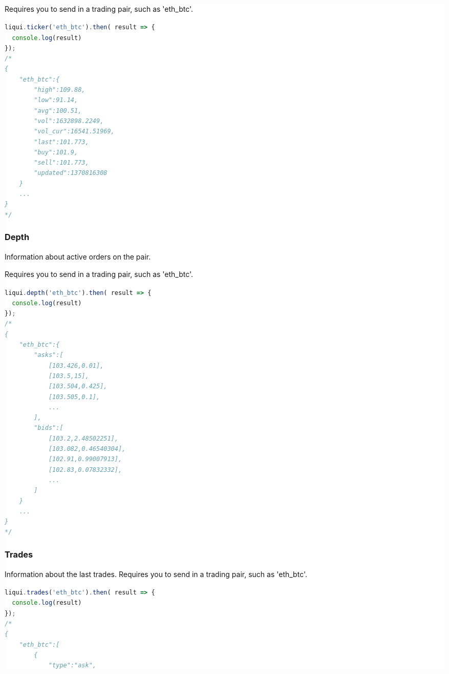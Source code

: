 Requires you to send in a trading pair, such as 'eth_btc'.
```js
liqui.ticker('eth_btc').then( result => {
  console.log(result)
});
/*
{
    "eth_btc":{
        "high":109.88,
        "low":91.14,
        "avg":100.51,
        "vol":1632898.2249,
        "vol_cur":16541.51969,
        "last":101.773,
        "buy":101.9,
        "sell":101.773,
        "updated":1370816308
    }
    ...
}
*/
```
### Depth
Information about active orders on the pair.

Requires you to send in a trading pair, such as 'eth_btc'.
```js
liqui.depth('eth_btc').then( result => {
  console.log(result)
});
/*
{
    "eth_btc":{
        "asks":[
            [103.426,0.01],
            [103.5,15],
            [103.504,0.425],
            [103.505,0.1],
            ...
        ],
        "bids":[
            [103.2,2.48502251],
            [103.082,0.46540304],
            [102.91,0.99007913],
            [102.83,0.07832332],
            ...
        ]
    }
    ...
}
*/
```
### Trades
Information about the last trades.
Requires you to send in a trading pair, such as 'eth_btc'.
```js
liqui.trades('eth_btc').then( result => {
  console.log(result)
});
/*
{
    "eth_btc":[
        {
            "type":"ask",
```